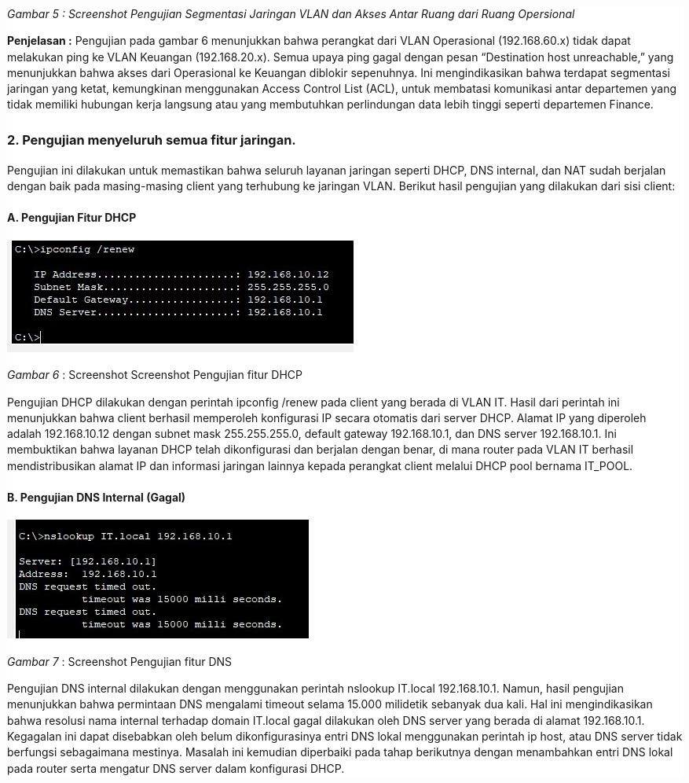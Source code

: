 _Gambar 5 : Screenshot Pengujian Segmentasi Jaringan VLAN dan Akses Antar Ruang dari Ruang Opersional_

**Penjelasan :**
Pengujian pada gambar 6 menunjukkan bahwa perangkat dari VLAN Operasional (192.168.60.x) tidak dapat melakukan ping ke VLAN Keuangan (192.168.20.x). Semua upaya ping gagal dengan pesan “Destination host unreachable,” yang menunjukkan bahwa akses dari Operasional ke Keuangan diblokir sepenuhnya. Ini mengindikasikan bahwa terdapat segmentasi jaringan yang ketat, kemungkinan menggunakan Access Control List (ACL), untuk membatasi komunikasi antar departemen yang tidak memiliki hubungan kerja langsung atau yang membutuhkan perlindungan data lebih tinggi seperti departemen Finance.

### 2. Pengujian menyeluruh semua fitur jaringan.

Pengujian ini dilakukan untuk memastikan bahwa seluruh layanan jaringan seperti DHCP, DNS internal, dan NAT sudah berjalan dengan baik pada masing-masing client yang terhubung ke jaringan VLAN. Berikut hasil pengujian yang dilakukan dari sisi client:

#### A. Pengujian Fitur DHCP

![Pengujian Fitur DHCP](pengujianDHCP.jpg)

_Gambar 6_ : Screenshot Screenshot Pengujian fitur DHCP

Pengujian DHCP dilakukan dengan perintah ipconfig /renew pada client yang berada di VLAN IT. Hasil dari perintah ini menunjukkan bahwa client berhasil memperoleh konfigurasi IP secara otomatis dari server DHCP. Alamat IP yang diperoleh adalah 192.168.10.12 dengan subnet mask 255.255.255.0, default gateway 192.168.10.1, dan DNS server 192.168.10.1. Ini membuktikan bahwa layanan DHCP telah dikonfigurasi dan berjalan dengan benar, di mana router pada VLAN IT berhasil mendistribusikan alamat IP dan informasi jaringan lainnya kepada perangkat client melalui DHCP pool bernama IT_POOL.

#### B. Pengujian DNS Internal (Gagal)

![Pengujian Fitur DNS](pengujianDNS.jpg)

_Gambar 7_ : Screenshot Pengujian fitur DNS

Pengujian DNS internal dilakukan dengan menggunakan perintah nslookup IT.local 192.168.10.1. Namun, hasil pengujian menunjukkan bahwa permintaan DNS mengalami timeout selama 15.000 milidetik sebanyak dua kali. Hal ini mengindikasikan bahwa resolusi nama internal terhadap domain IT.local gagal dilakukan oleh DNS server yang berada di alamat 192.168.10.1. Kegagalan ini dapat disebabkan oleh belum dikonfigurasinya entri DNS lokal menggunakan perintah ip host, atau DNS server tidak berfungsi sebagaimana mestinya. Masalah ini kemudian diperbaiki pada tahap berikutnya dengan menambahkan entri DNS lokal pada router serta mengatur DNS server dalam konfigurasi DHCP.
